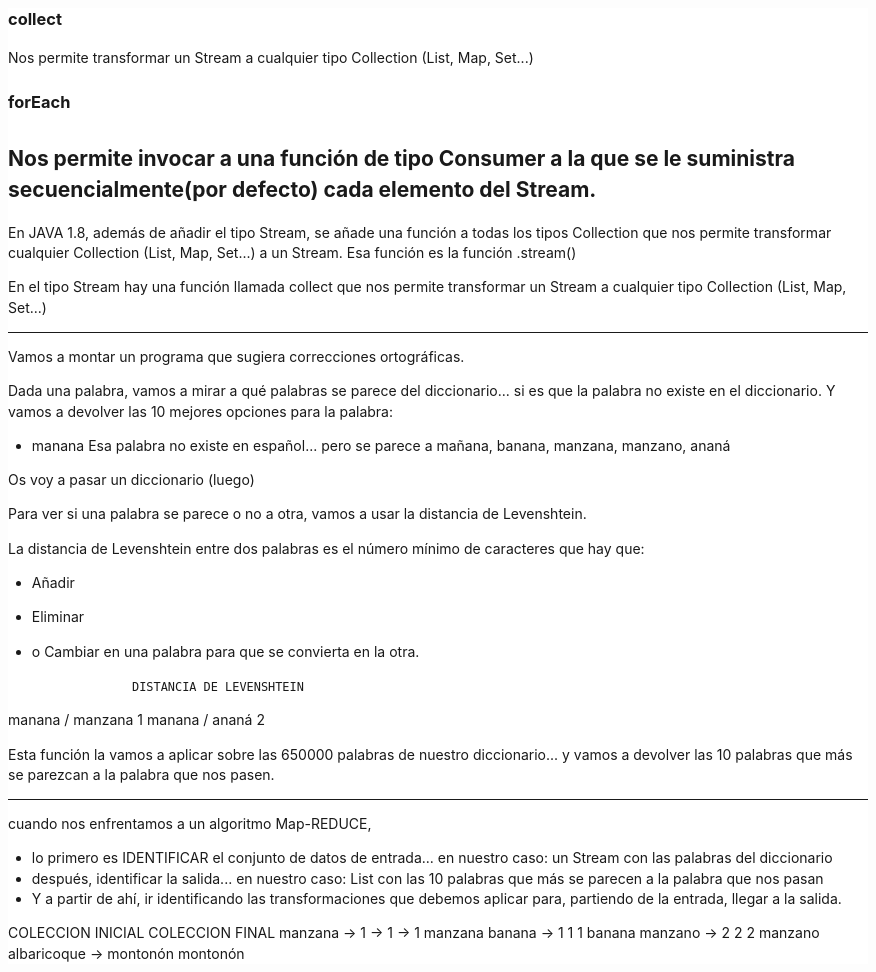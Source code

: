 ### collect

Nos permite transformar un Stream a cualquier tipo Collection (List, Map, Set...)

### forEach

Nos permite invocar a una función de tipo Consumer a la que se le suministra secuencialmente(por defecto) cada elemento del Stream.
---

En JAVA 1.8, además de añadir el tipo Stream<T>, se añade una función a todas los tipos Collection que nos permite transformar cualquier Collection (List, Map, Set...) a un Stream.
Esa función es la función .stream()

En el tipo Stream<T> hay una función llamada collect que nos permite transformar un Stream a cualquier tipo Collection (List, Map, Set...)

---

Vamos a montar un programa que sugiera correcciones ortográficas.

Dada una palabra, vamos a mirar a qué palabras se parece del diccionario... si es que la palabra no existe en el diccionario.
Y vamos a devolver las 10 mejores opciones para la palabra:

- manana
  Esa palabra no existe en español... pero se parece a mañana, banana, manzana, manzano, ananá

Os voy a pasar un diccionario (luego)

Para ver si una palabra se parece o no a otra, vamos a usar la distancia de Levenshtein.

La distancia de Levenshtein entre dos palabras es el número mínimo de caracteres que hay que:
- Añadir
- Eliminar
- o Cambiar
en una palabra para que se convierta en la otra.

                    DISTANCIA DE LEVENSHTEIN
manana / manzana            1
manana / ananá              2

Esta función la vamos a aplicar sobre las 650000 palabras de nuestro diccionario... y vamos a devolver las 10 palabras que más se parezcan a la palabra que nos pasen.

---

cuando nos enfrentamos a un algoritmo Map-REDUCE, 
- lo primero es IDENTIFICAR el conjunto de datos de entrada... en nuestro caso: un Stream<String> con las palabras del diccionario
- después, identificar la salida... en nuestro caso: List<String> con las 10 palabras que más se parecen a la palabra que nos pasan
- Y a partir de ahí, ir identificando las transformaciones que debemos aplicar para, partiendo de la entrada, llegar a la salida.


COLECCION INICIAL                                                               COLECCION FINAL
manzana       -> 1          -> 1        -> 1                                          manzana
banana        -> 1             1           1                                          banana
manzano       -> 2             2           2                                          manzano
albaricoque   -> montonón      montonón
